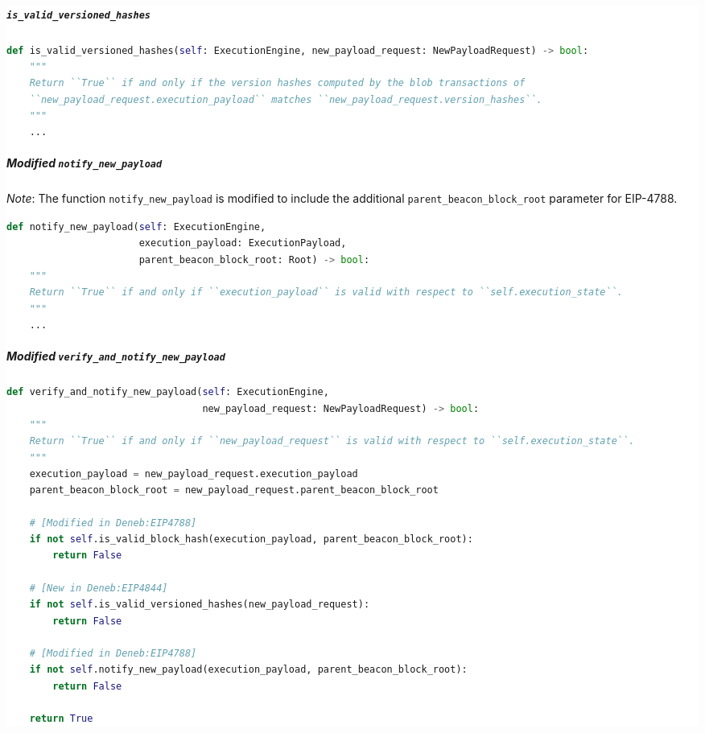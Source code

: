 ##### `is_valid_versioned_hashes`

```python
def is_valid_versioned_hashes(self: ExecutionEngine, new_payload_request: NewPayloadRequest) -> bool:
    """
    Return ``True`` if and only if the version hashes computed by the blob transactions of
    ``new_payload_request.execution_payload`` matches ``new_payload_request.version_hashes``.
    """
    ...
```

##### Modified `notify_new_payload`

*Note*: The function `notify_new_payload` is modified to include the additional `parent_beacon_block_root` parameter for EIP-4788.

```python
def notify_new_payload(self: ExecutionEngine,
                       execution_payload: ExecutionPayload,
                       parent_beacon_block_root: Root) -> bool:
    """
    Return ``True`` if and only if ``execution_payload`` is valid with respect to ``self.execution_state``.
    """
    ...
```

##### Modified `verify_and_notify_new_payload`

```python
def verify_and_notify_new_payload(self: ExecutionEngine,
                                  new_payload_request: NewPayloadRequest) -> bool:
    """
    Return ``True`` if and only if ``new_payload_request`` is valid with respect to ``self.execution_state``.
    """
    execution_payload = new_payload_request.execution_payload
    parent_beacon_block_root = new_payload_request.parent_beacon_block_root

    # [Modified in Deneb:EIP4788]
    if not self.is_valid_block_hash(execution_payload, parent_beacon_block_root):
        return False

    # [New in Deneb:EIP4844]
    if not self.is_valid_versioned_hashes(new_payload_request):
        return False

    # [Modified in Deneb:EIP4788]
    if not self.notify_new_payload(execution_payload, parent_beacon_block_root):
        return False

    return True
```
